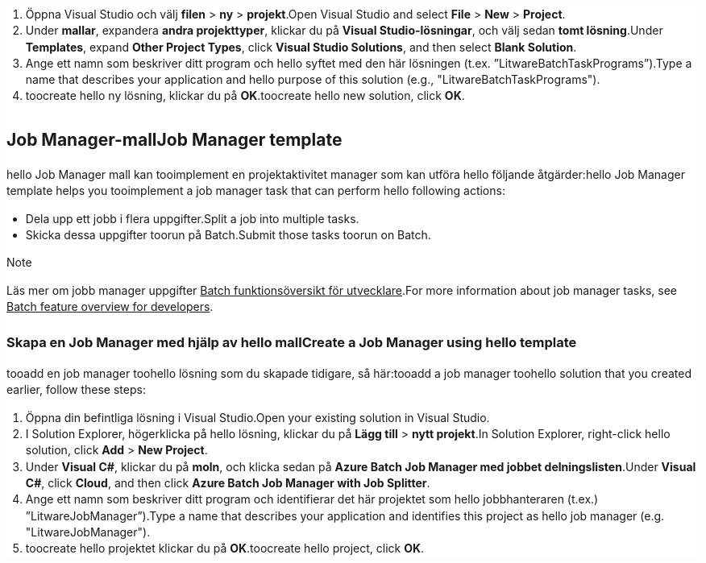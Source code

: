 1. <span data-ttu-id="97e50-135">Öppna Visual Studio och välj **filen** > **ny** > **projekt**.</span><span class="sxs-lookup"><span data-stu-id="97e50-135">Open Visual Studio and select **File** > **New** > **Project**.</span></span>
2. <span data-ttu-id="97e50-136">Under **mallar**, expandera **andra projekttyper**, klickar du på **Visual Studio-lösningar**, och välj sedan **tomt lösning**.</span><span class="sxs-lookup"><span data-stu-id="97e50-136">Under **Templates**, expand **Other Project Types**, click **Visual Studio Solutions**, and then select **Blank Solution**.</span></span>
3. <span data-ttu-id="97e50-137">Ange ett namn som beskriver ditt program och hello syftet med den här lösningen (t.ex. ”LitwareBatchTaskPrograms”).</span><span class="sxs-lookup"><span data-stu-id="97e50-137">Type a name that describes your application and hello purpose of this solution (e.g., "LitwareBatchTaskPrograms").</span></span>
4. <span data-ttu-id="97e50-138">toocreate hello ny lösning, klickar du på **OK**.</span><span class="sxs-lookup"><span data-stu-id="97e50-138">toocreate hello new solution, click **OK**.</span></span>

## <a name="job-manager-template"></a><span data-ttu-id="97e50-139">Job Manager-mall</span><span class="sxs-lookup"><span data-stu-id="97e50-139">Job Manager template</span></span>
<span data-ttu-id="97e50-140">hello Job Manager mall kan tooimplement en projektaktivitet manager som kan utföra hello följande åtgärder:</span><span class="sxs-lookup"><span data-stu-id="97e50-140">hello Job Manager template helps you tooimplement a job manager task that can perform hello following actions:</span></span>

* <span data-ttu-id="97e50-141">Dela upp ett jobb i flera uppgifter.</span><span class="sxs-lookup"><span data-stu-id="97e50-141">Split a job into multiple tasks.</span></span>
* <span data-ttu-id="97e50-142">Skicka dessa uppgifter toorun på Batch.</span><span class="sxs-lookup"><span data-stu-id="97e50-142">Submit those tasks toorun on Batch.</span></span>

> [!NOTE]
> <span data-ttu-id="97e50-143">Läs mer om jobb manager uppgifter [Batch funktionsöversikt för utvecklare](batch-api-basics.md#job-manager-task).</span><span class="sxs-lookup"><span data-stu-id="97e50-143">For more information about job manager tasks, see [Batch feature overview for developers](batch-api-basics.md#job-manager-task).</span></span>
> 
> 

### <a name="create-a-job-manager-using-hello-template"></a><span data-ttu-id="97e50-144">Skapa en Job Manager med hjälp av hello mall</span><span class="sxs-lookup"><span data-stu-id="97e50-144">Create a Job Manager using hello template</span></span>
<span data-ttu-id="97e50-145">tooadd en job manager toohello lösning som du skapade tidigare, så här:</span><span class="sxs-lookup"><span data-stu-id="97e50-145">tooadd a job manager toohello solution that you created earlier, follow these steps:</span></span>

1. <span data-ttu-id="97e50-146">Öppna din befintliga lösning i Visual Studio.</span><span class="sxs-lookup"><span data-stu-id="97e50-146">Open your existing solution in Visual Studio.</span></span>
2. <span data-ttu-id="97e50-147">I Solution Explorer, högerklicka på hello lösning, klickar du på **Lägg till** > **nytt projekt**.</span><span class="sxs-lookup"><span data-stu-id="97e50-147">In Solution Explorer, right-click hello solution, click **Add** > **New Project**.</span></span>
3. <span data-ttu-id="97e50-148">Under **Visual C#**, klickar du på **moln**, och klicka sedan på **Azure Batch Job Manager med jobbet delningslisten**.</span><span class="sxs-lookup"><span data-stu-id="97e50-148">Under **Visual C#**, click **Cloud**, and then click **Azure Batch Job Manager with Job Splitter**.</span></span>
4. <span data-ttu-id="97e50-149">Ange ett namn som beskriver ditt program och identifierar det här projektet som hello jobbhanteraren (t.ex.) ”LitwareJobManager”).</span><span class="sxs-lookup"><span data-stu-id="97e50-149">Type a name that describes your application and identifies this project as hello job manager (e.g. "LitwareJobManager").</span></span>
5. <span data-ttu-id="97e50-150">toocreate hello projektet klickar du på **OK**.</span><span class="sxs-lookup"><span data-stu-id="97e50-150">toocreate hello project, click **OK**.</span></span>

[forum]: https://social.msdn.microsoft.com/forums/azure/en-US/home?forum=azurebatch
[net_jobmanagertask]: https://msdn.microsoft.com/library/azure/microsoft.azure.batch.jobmanagertask.aspx
[github_samples]: https://github.com/Azure/azure-batch-samples
[nuget_package]: https://www.nuget.org/packages/Microsoft.Azure.Batch.Conventions.Files
[process_exitcode]: https://msdn.microsoft.com/library/system.diagnostics.process.exitcode.aspx
[vs_gallery]: https://visualstudiogallery.msdn.microsoft.com/
[vs_gallery_templates]: https://go.microsoft.com/fwlink/?linkid=820714
[vs_find_use_ext]: https://msdn.microsoft.com/library/dd293638.aspx
[diagram01]: ./media/batch-visual-studio-templates/diagram01.png
[solution_explorer01]: ./media/batch-visual-studio-templates/solution_explorer01.png
[solution_explorer02]: ./media/batch-visual-studio-templates/solution_explorer02.png